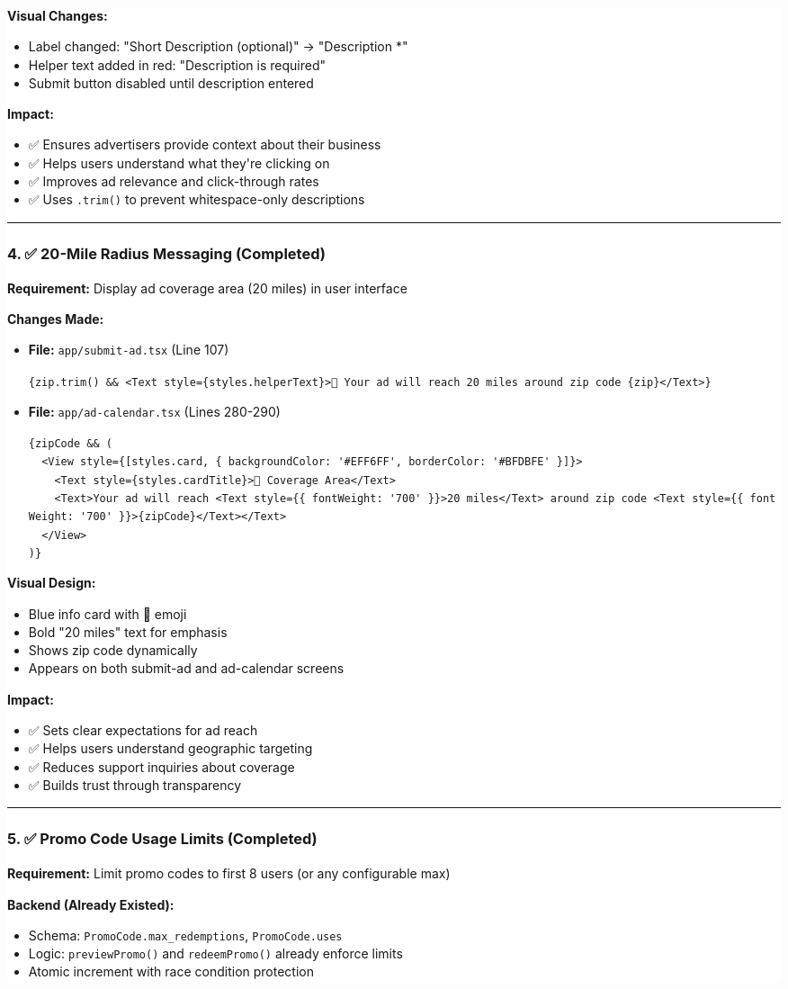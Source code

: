 **Visual Changes:**
- Label changed: "Short Description (optional)" → "Description *"
- Helper text added in red: "Description is required"
- Submit button disabled until description entered

**Impact:**
- ✅ Ensures advertisers provide context about their business
- ✅ Helps users understand what they're clicking on
- ✅ Improves ad relevance and click-through rates
- ✅ Uses `.trim()` to prevent whitespace-only descriptions

---

### 4. ✅ 20-Mile Radius Messaging (Completed)

**Requirement:** Display ad coverage area (20 miles) in user interface

**Changes Made:**
- **File:** `app/submit-ad.tsx` (Line 107)
  ```tsx
  {zip.trim() && <Text style={styles.helperText}>📍 Your ad will reach 20 miles around zip code {zip}</Text>}
  ```

- **File:** `app/ad-calendar.tsx` (Lines 280-290)
  ```tsx
  {zipCode && (
    <View style={[styles.card, { backgroundColor: '#EFF6FF', borderColor: '#BFDBFE' }]}>
      <Text style={styles.cardTitle}>📍 Coverage Area</Text>
      <Text>Your ad will reach <Text style={{ fontWeight: '700' }}>20 miles</Text> around zip code <Text style={{ fontWeight: '700' }}>{zipCode}</Text></Text>
    </View>
  )}
  ```

**Visual Design:**
- Blue info card with 📍 emoji
- Bold "20 miles" text for emphasis
- Shows zip code dynamically
- Appears on both submit-ad and ad-calendar screens

**Impact:**
- ✅ Sets clear expectations for ad reach
- ✅ Helps users understand geographic targeting
- ✅ Reduces support inquiries about coverage
- ✅ Builds trust through transparency

---

### 5. ✅ Promo Code Usage Limits (Completed)

**Requirement:** Limit promo codes to first 8 users (or any configurable max)

**Backend (Already Existed):**
- Schema: `PromoCode.max_redemptions`, `PromoCode.uses`
- Logic: `previewPromo()` and `redeemPromo()` already enforce limits
- Atomic increment with race condition protection
